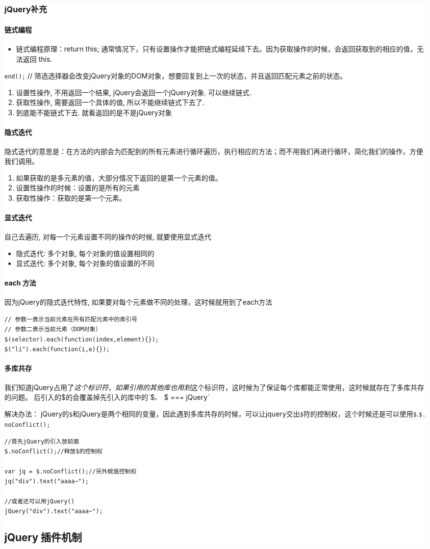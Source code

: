 ### jQuery补充
#### 链式编程
- 链式编程原理：return this;
通常情况下，只有设置操作才能把链式编程延续下去。因为获取操作的时候，会返回获取到的相应的值，无法返回 this.

`end();` // 筛选选择器会改变jQuery对象的DOM对象，想要回复到上一次的状态，并且返回匹配元素之前的状态。

1. 设置性操作, 不用返回一个结果, jQuery会返回一个jQuery对象. 可以继续链式.
2. 获取性操作, 需要返回一个具体的值, 所以不能继续链式下去了.
3. 到底能不能链式下去. 就看返回的是不是jQuery对象

#### 隐式迭代
隐式迭代的意思是：在方法的内部会为匹配到的所有元素进行循环遍历，执行相应的方法；而不用我们再进行循环，简化我们的操作，方便我们调用。
1. 如果获取的是多元素的值，大部分情况下返回的是第一个元素的值。
2. 设置性操作的时候：设置的是所有的元素
3. 获取性操作：获取的是第一个元素。

#### 显式迭代
自己去遍历, 对每一个元素设置不同的操作的时候, 就要使用显式迭代

- 隐式迭代: 多个对象, 每个对象的值设置相同的
- 显式迭代: 多个对象, 每个对象的值设置的不同

#### each 方法

因为jQuery的隐式迭代特性, 如果要对每个元素做不同的处理，这时候就用到了each方法
```
// 参数一表示当前元素在所有匹配元素中的索引号
// 参数二表示当前元素（DOM对象）
$(selector).each(function(index,element){});
$("li").each(function(i,e){});
```

#### 多库共存
我们知道jQuery占用了$这个标识符，如果引用的其他库也用到$这个标识符，这时候为了保证每个库都能正常使用，这时候就存在了多库共存的问题。
后引入的$的会覆盖掉先引入的库中的`$`。
 `$ === jQuery`

解决办法：
jQuery的`$`和jQuery是两个相同的变量，因此遇到多库共存的时候，可以让jquery交出`$`符的控制权，这个时候还是可以使用`$`.`$.noConflict();`

```
//首先jQuery的引入放前面
$.noConflict();//释放$的控制权

var jq = $.noConflict();//另外赋值控制权
jq("div").text("aaaa~");

//或者还可以用jQuery()
jQuery("div").text("aaaa~");

```

## jQuery 插件机制
